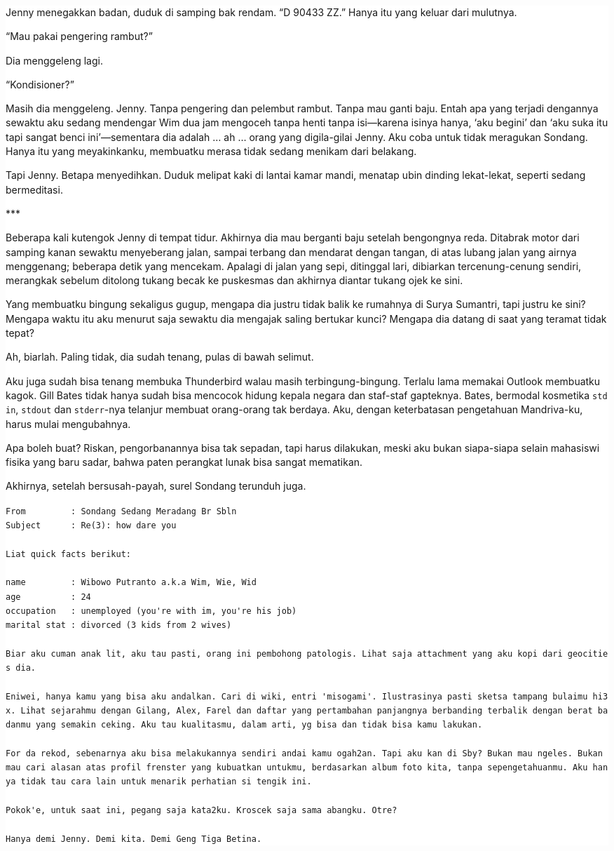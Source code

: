 Jenny menegakkan badan, duduk di samping bak rendam. “D 90433 ZZ.” Hanya itu yang keluar dari mulutnya.

“Mau pakai pengering rambut?”

Dia menggeleng lagi.

“Kondisioner?”

Masih dia menggeleng. Jenny. Tanpa pengering dan pelembut rambut. Tanpa mau ganti baju. Entah apa yang terjadi dengannya sewaktu aku sedang mendengar Wim dua jam mengoceh tanpa henti tanpa isi—karena isinya hanya, ‘aku begini’ dan ‘aku suka itu tapi sangat benci ini’—sementara dia adalah … ah … orang yang digila-gilai Jenny. Aku coba untuk tidak meragukan Sondang. Hanya itu yang meyakinkanku, membuatku merasa tidak sedang menikam dari belakang.

Tapi Jenny. Betapa menyedihkan. Duduk melipat kaki di lantai kamar mandi, menatap ubin dinding lekat-lekat, seperti sedang bermeditasi.

<p class="mr">***</p>

<p class='ni'>Beberapa kali kutengok Jenny di tempat tidur. Akhirnya dia mau berganti baju setelah bengongnya reda. Ditabrak motor dari samping kanan sewaktu menyeberang jalan, sampai terbang dan mendarat dengan tangan, di atas lubang jalan yang airnya menggenang; beberapa detik yang mencekam. Apalagi di jalan yang sepi, ditinggal lari, dibiarkan tercenung-cenung sendiri, merangkak sebelum ditolong tukang becak ke puskesmas dan akhirnya diantar tukang ojek ke sini.</p>

Yang membuatku bingung sekaligus gugup, mengapa dia justru tidak balik ke rumahnya di Surya Sumantri, tapi justru ke sini? Mengapa waktu itu aku menurut saja sewaktu dia mengajak saling bertukar kunci? Mengapa dia datang di saat yang teramat tidak tepat?

Ah, biarlah. Paling tidak, dia sudah tenang, pulas di bawah selimut.

Aku juga sudah bisa tenang membuka Thunderbird walau masih terbingung-bingung. Terlalu lama memakai Outlook membuatku kagok. Gill Bates tidak hanya sudah bisa mencocok hidung kepala negara dan staf-staf gapteknya. Bates, bermodal kosmetika `stdin`, `stdout` dan `stderr`-nya telanjur membuat orang-orang tak berdaya. Aku, dengan keterbatasan pengetahuan Mandriva-ku, harus mulai mengubahnya.

Apa boleh buat? Riskan, pengorbanannya bisa tak sepadan, tapi harus dilakukan, meski aku bukan siapa-siapa selain mahasiswi fisika yang baru sadar, bahwa paten perangkat lunak bisa sangat mematikan.

Akhirnya, setelah bersusah-payah, surel Sondang terunduh juga.

```
From         : Sondang Sedang Meradang Br Sbln
Subject      : Re(3): how dare you

Liat quick facts berikut:

name         : Wibowo Putranto a.k.a Wim, Wie, Wid
age          : 24
occupation   : unemployed (you're with im, you're his job)
marital stat : divorced (3 kids from 2 wives)

Biar aku cuman anak lit, aku tau pasti, orang ini pembohong patologis. Lihat saja attachment yang aku kopi dari geocities dia.

Eniwei, hanya kamu yang bisa aku andalkan. Cari di wiki, entri 'misogami'. Ilustrasinya pasti sketsa tampang bulaimu hi3x. Lihat sejarahmu dengan Gilang, Alex, Farel dan daftar yang pertambahan panjangnya berbanding terbalik dengan berat badanmu yang semakin ceking. Aku tau kualitasmu, dalam arti, yg bisa dan tidak bisa kamu lakukan.

For da rekod, sebenarnya aku bisa melakukannya sendiri andai kamu ogah2an. Tapi aku kan di Sby? Bukan mau ngeles. Bukan mau cari alasan atas profil frenster yang kubuatkan untukmu, berdasarkan album foto kita, tanpa sepengetahuanmu. Aku hanya tidak tau cara lain untuk menarik perhatian si tengik ini.

Pokok'e, untuk saat ini, pegang saja kata2ku. Kroscek saja sama abangku. Otre?

Hanya demi Jenny. Demi kita. Demi Geng Tiga Betina.

```